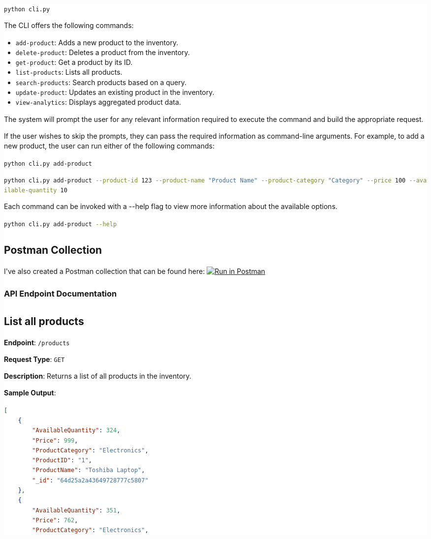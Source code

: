 ```bash
python cli.py
```

The CLI offers the following commands:

- `add-product`: Adds a new product to the inventory.
- `delete-product`: Deletes a product from the inventory.
- `get-product`: Get a product by its ID.
- `list-products`: Lists all products.
- `search-products`:  Search products based on a query.
- `update-product`: Updates an existing product in the inventory.
- `view-analytics`: Displays aggregated product data.

The system will prompt the user for any relevant information required to execute the command and build the appropriate request.

If the user wishes to skip the prompts, they can pass the required information as command-line arguments. For example, to add a new product, the user can run either of the following commands:

```bash
python cli.py add-product
```

```bash
python cli.py add-product --product-id 123 --product-name "Product Name" --product-category "Category" --price 100 --available-quantity 10
```

Each command can be invoked with a --help flag to view more information about the available options.

```bash
python cli.py add-product --help
```

## Postman Collection

I've also created a Postman collection that can be found here: [![Run in Postman](https://run.pstmn.io/button.svg)](https://app.getpostman.com/run-collection/18806958-ba8e58d1-5514-4bd4-9734-6b27e8d43123?action=collection%2Ffork&source=rip_markdown&collection-url=entityId%3D18806958-ba8e58d1-5514-4bd4-9734-6b27e8d43123%26entityType%3Dcollection%26workspaceId%3D17b8983f-089d-4ca1-a388-7f888f772367)

### API Endpoint Documentation

## List all products

**Endpoint**: `/products`

**Request Type**: `GET`

**Description**: Returns a list of all products in the inventory.

**Sample Output**:

```JSON
[
    {
        "AvailableQuantity": 324,
        "Price": 999,
        "ProductCategory": "Electronics",
        "ProductID": "1",
        "ProductName": "Toshiba Laptop",
        "_id": "64d25a2a43649728777c5807"
    },
    {
        "AvailableQuantity": 351,
        "Price": 762,
        "ProductCategory": "Electronics",
```